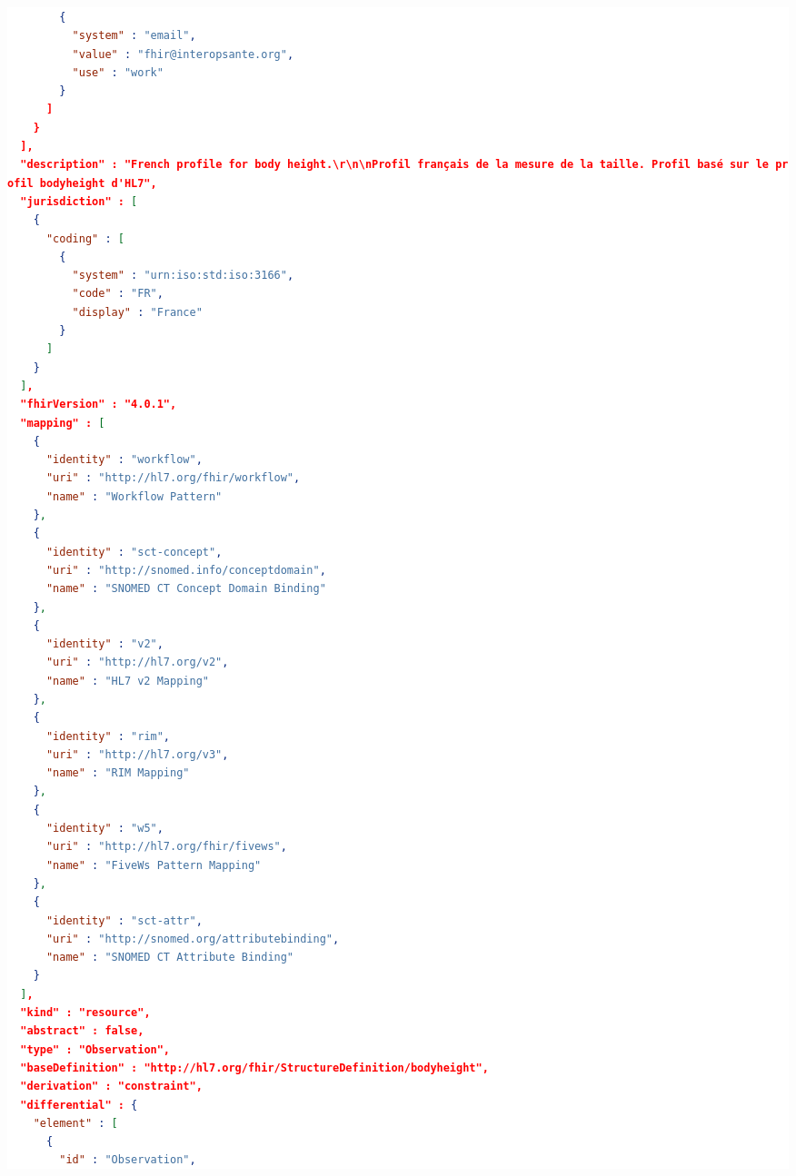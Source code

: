 ```json
        {
          "system" : "email",
          "value" : "fhir@interopsante.org",
          "use" : "work"
        }
      ]
    }
  ],
  "description" : "French profile for body height.\r\n\nProfil français de la mesure de la taille. Profil basé sur le profil bodyheight d'HL7",
  "jurisdiction" : [
    {
      "coding" : [
        {
          "system" : "urn:iso:std:iso:3166",
          "code" : "FR",
          "display" : "France"
        }
      ]
    }
  ],
  "fhirVersion" : "4.0.1",
  "mapping" : [
    {
      "identity" : "workflow",
      "uri" : "http://hl7.org/fhir/workflow",
      "name" : "Workflow Pattern"
    },
    {
      "identity" : "sct-concept",
      "uri" : "http://snomed.info/conceptdomain",
      "name" : "SNOMED CT Concept Domain Binding"
    },
    {
      "identity" : "v2",
      "uri" : "http://hl7.org/v2",
      "name" : "HL7 v2 Mapping"
    },
    {
      "identity" : "rim",
      "uri" : "http://hl7.org/v3",
      "name" : "RIM Mapping"
    },
    {
      "identity" : "w5",
      "uri" : "http://hl7.org/fhir/fivews",
      "name" : "FiveWs Pattern Mapping"
    },
    {
      "identity" : "sct-attr",
      "uri" : "http://snomed.org/attributebinding",
      "name" : "SNOMED CT Attribute Binding"
    }
  ],
  "kind" : "resource",
  "abstract" : false,
  "type" : "Observation",
  "baseDefinition" : "http://hl7.org/fhir/StructureDefinition/bodyheight",
  "derivation" : "constraint",
  "differential" : {
    "element" : [
      {
        "id" : "Observation",
```